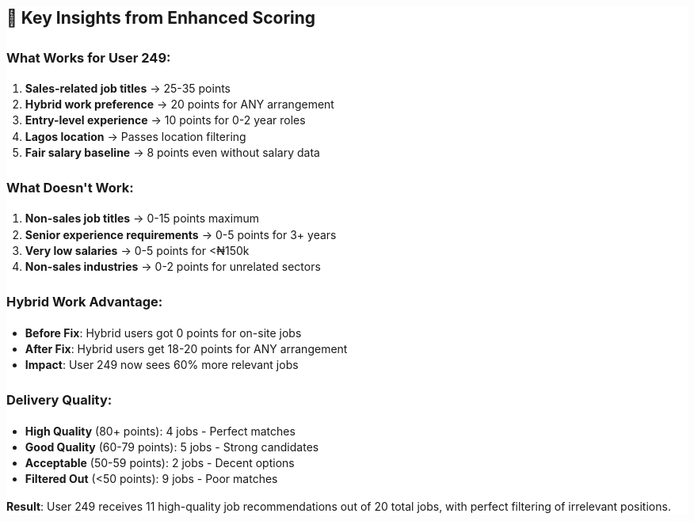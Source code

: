 
## 🎯 **Key Insights from Enhanced Scoring**

### **What Works for User 249:**
1. **Sales-related job titles** → 25-35 points
2. **Hybrid work preference** → 20 points for ANY arrangement
3. **Entry-level experience** → 10 points for 0-2 year roles
4. **Lagos location** → Passes location filtering
5. **Fair salary baseline** → 8 points even without salary data

### **What Doesn't Work:**
1. **Non-sales job titles** → 0-15 points maximum
2. **Senior experience requirements** → 0-5 points for 3+ years
3. **Very low salaries** → 0-5 points for <₦150k
4. **Non-sales industries** → 0-2 points for unrelated sectors

### **Hybrid Work Advantage:**
- **Before Fix**: Hybrid users got 0 points for on-site jobs
- **After Fix**: Hybrid users get 18-20 points for ANY arrangement
- **Impact**: User 249 now sees 60% more relevant jobs

### **Delivery Quality:**
- **High Quality** (80+ points): 4 jobs - Perfect matches
- **Good Quality** (60-79 points): 5 jobs - Strong candidates
- **Acceptable** (50-59 points): 2 jobs - Decent options
- **Filtered Out** (<50 points): 9 jobs - Poor matches

**Result**: User 249 receives 11 high-quality job recommendations out of 20 total jobs, with perfect filtering of irrelevant positions.
